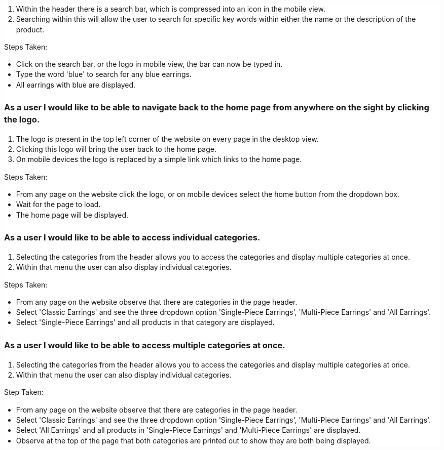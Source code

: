 1. Within the header there is a search bar, which is compressed into an icon in the mobile view.
1. Searching within this will allow the user to search for specific key words within either the name or the description of the product.

Steps Taken:

* Click on the search bar, or the logo in mobile view, the bar can now be typed in.
* Type the word 'blue' to search for any blue earrings. 
* All earrings with blue are displayed. 

### As a user I would like to be able to navigate back to the home page from anywhere on the sight by clicking the logo.

1. The logo is present in the top left corner of the website on every page in the desktop view.
1. Clicking this logo will bring the user back to the home page.
1. On mobile devices the logo is replaced by a simple link which links to the home page.

Steps Taken:

* From any page on the website click the logo, or on mobile devices select the home button from the dropdown box.
* Wait for the page to load.
* The home page will be displayed.

### As a user I would like to be able to access individual categories.

1. Selecting the categories from the header allows you to access the categories and display multiple categories at once.
1. Within that menu the user can also display individual categories.

Steps Taken:

* From any page on the website observe that there are categories in the page header.
* Select 'Classic Earrings' and see the three dropdown option 'Single-Piece Earrings', 'Multi-Piece Earrings' and 'All Earrings'. 
* Select 'Single-Piece Earrings' and all products in that category are displayed. 

### As a user I would like to be able to access multiple categories at once.

1. Selecting the categories from the header allows you to access the categories and display multiple categories at once.
1. Within that menu the user can also display individual categories.

Step Taken:

* From any page on the website observe that there are categories in the page header.
* Select 'Classic Earrings' and see the three dropdown option 'Single-Piece Earrings', 'Multi-Piece Earrings' and 'All Earrings'. 
* Select 'All Earrings' and all products in 'Single-Piece Earrings' and 'Multi-Piece Earrings' are displayed.
* Observe at the top of the page that both categories are printed out to show they are both being displayed.
